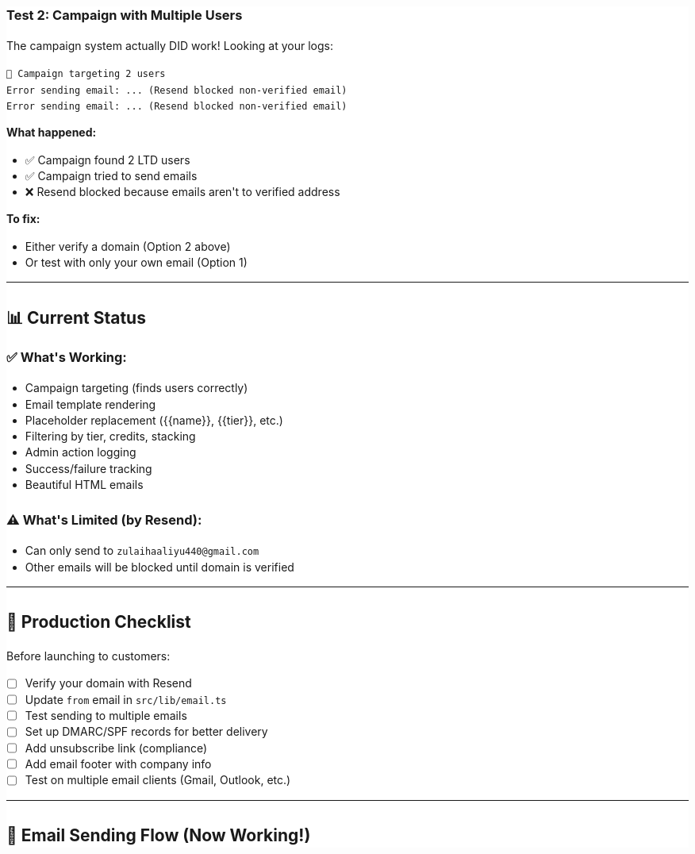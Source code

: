 ### **Test 2: Campaign with Multiple Users**

The campaign system actually DID work! Looking at your logs:
```
📧 Campaign targeting 2 users
Error sending email: ... (Resend blocked non-verified email)
Error sending email: ... (Resend blocked non-verified email)
```

**What happened:**
- ✅ Campaign found 2 LTD users
- ✅ Campaign tried to send emails
- ❌ Resend blocked because emails aren't to verified address

**To fix:**
- Either verify a domain (Option 2 above)
- Or test with only your own email (Option 1)

---

## 📊 Current Status

### ✅ What's Working:
- Campaign targeting (finds users correctly)
- Email template rendering
- Placeholder replacement ({{name}}, {{tier}}, etc.)
- Filtering by tier, credits, stacking
- Admin action logging
- Success/failure tracking
- Beautiful HTML emails

### ⚠️ What's Limited (by Resend):
- Can only send to `zulaihaaliyu440@gmail.com`
- Other emails will be blocked until domain is verified

---

## 🚀 Production Checklist

Before launching to customers:

- [ ] Verify your domain with Resend
- [ ] Update `from` email in `src/lib/email.ts`
- [ ] Test sending to multiple emails
- [ ] Set up DMARC/SPF records for better delivery
- [ ] Add unsubscribe link (compliance)
- [ ] Add email footer with company info
- [ ] Test on multiple email clients (Gmail, Outlook, etc.)

---

## 📧 Email Sending Flow (Now Working!)

